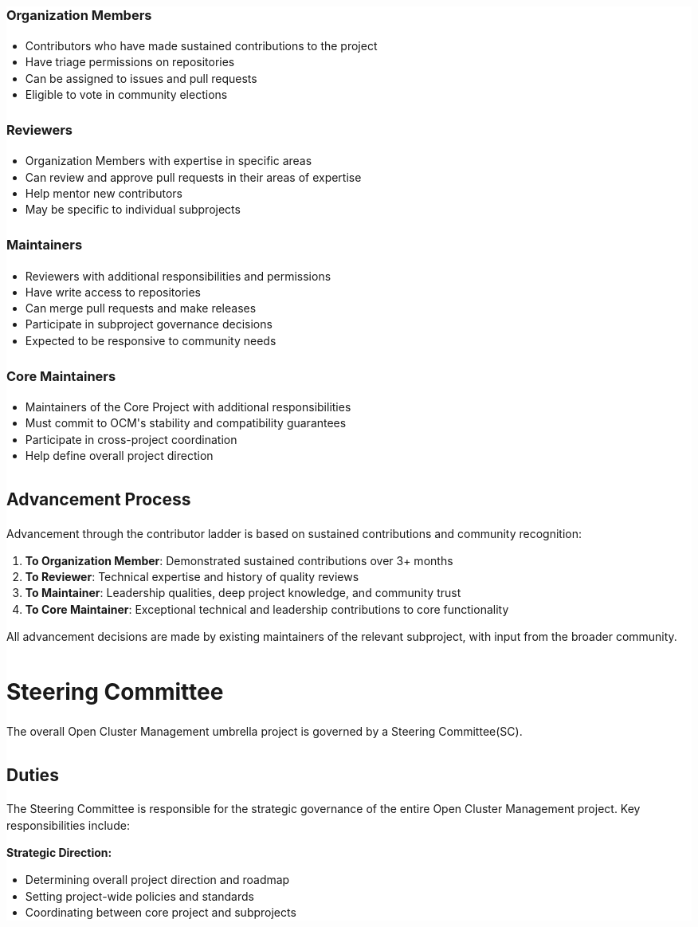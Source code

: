 ### Organization Members
- Contributors who have made sustained contributions to the project
- Have triage permissions on repositories
- Can be assigned to issues and pull requests
- Eligible to vote in community elections

### Reviewers
- Organization Members with expertise in specific areas
- Can review and approve pull requests in their areas of expertise
- Help mentor new contributors
- May be specific to individual subprojects

### Maintainers
- Reviewers with additional responsibilities and permissions
- Have write access to repositories
- Can merge pull requests and make releases
- Participate in subproject governance decisions
- Expected to be responsive to community needs

### Core Maintainers
- Maintainers of the Core Project with additional responsibilities
- Must commit to OCM's stability and compatibility guarantees
- Participate in cross-project coordination
- Help define overall project direction

## Advancement Process

Advancement through the contributor ladder is based on sustained contributions and community recognition:

1. **To Organization Member**: Demonstrated sustained contributions over 3+ months
2. **To Reviewer**: Technical expertise and history of quality reviews
3. **To Maintainer**: Leadership qualities, deep project knowledge, and community trust
4. **To Core Maintainer**: Exceptional technical and leadership contributions to core functionality

All advancement decisions are made by existing maintainers of the relevant subproject, with input from the broader community.

# Steering Committee

The overall Open Cluster Management umbrella project is governed by a Steering Committee(SC).

## Duties

The Steering Committee is responsible for the strategic governance of the entire Open Cluster Management project. Key responsibilities include:

**Strategic Direction:**
- Determining overall project direction and roadmap
- Setting project-wide policies and standards
- Coordinating between core project and subprojects
